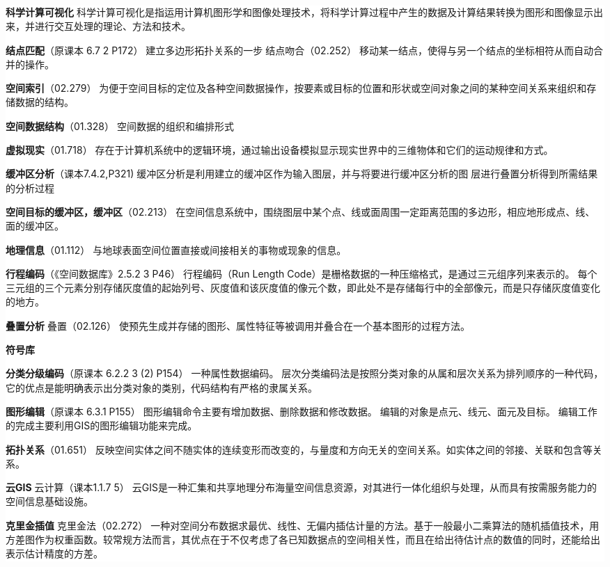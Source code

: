 **科学计算可视化**
科学计算可视化是指运用计算机图形学和图像处理技术，将科学计算过程中产生的数据及计算结果转换为图形和图像显示出来，并进行交互处理的理论、方法和技术。

**结点匹配**（原课本 6.7 2 P172）
建立多边形拓扑关系的一步
结点吻合（02.252）
移动某一结点，使得与另一个结点的坐标相符从而自动合并的操作。

**空间索引**（02.279）
为便于空间目标的定位及各种空间数据操作，按要素或目标的位置和形状或空间对象之间的某种空间关系来组织和存储数据的结构。

**空间数据结构**（01.328）
空间数据的组织和编排形式

**虚拟现实**（01.718）
存在于计算机系统中的逻辑环境，通过输出设备模拟显示现实世界中的三维物体和它们的运动规律和方式。

**缓冲区分析**（课本7.4.2,P321)
缓冲区分析是利用建立的缓冲区作为输入图层，并与将要进行缓冲区分析的图
层进行叠置分析得到所需结果的分析过程

**空间目标的缓冲区，缓冲区**（02.213）
在空间信息系统中，围绕图层中某个点、线或面周围一定距离范围的多边形，相应地形成点、线、面的缓冲区。

**地理信息**（01.112）
与地球表面空间位置直接或间接相关的事物或现象的信息。

**行程编码**（《空间数据库》2.5.2 3 P46）
行程编码（Run Length Code）是栅格数据的一种压缩格式，是通过三元组序列来表示的。
每个三元组的三个元素分别存储灰度值的起始列号、灰度值和该灰度值的像元个数，即此处不是存储每行中的全部像元，而是只存储灰度值变化的地方。

**叠置分析**
叠置（02.126）
使预先生成并存储的图形、属性特征等被调用并叠合在一个基本图形的过程方法。

**符号库**


**分类分级编码**（原课本 6.2.2 3 (2) P154）
一种属性数据编码。
层次分类编码法是按照分类对象的从属和层次关系为排列顺序的一种代码，它的优点是能明确表示出分类对象的类别，代码结构有严格的隶属关系。

**图形编辑**（原课本 6.3.1 P155）
图形编辑命令主要有增加数据、删除数据和修改数据。
编辑的对象是点元、线元、面元及目标。
编辑工作的完成主要利用GIS的图形编辑功能来完成。

**拓扑关系**（01.651）
反映空间实体之间不随实体的连续变形而改变的，与量度和方向无关的空间关系。如实体之间的邻接、关联和包含等关系。

**云GIS**
云计算（课本1.1.7 5）
云GIS是一种汇集和共享地理分布海量空间信息资源，对其进行一体化组织与处理，从而具有按需服务能力的空间信息基础设施。

**克里金插值**
克里金法（02.272）
一种对空间分布数据求最优、线性、无偏内插估计量的方法。基于一般最小二乘算法的随机插值技术，用方差图作为权重函数。较常规方法而言，其优点在于不仅考虑了各已知数据点的空间相关性，而且在给出待估计点的数值的同时，还能给出表示估计精度的方差。
